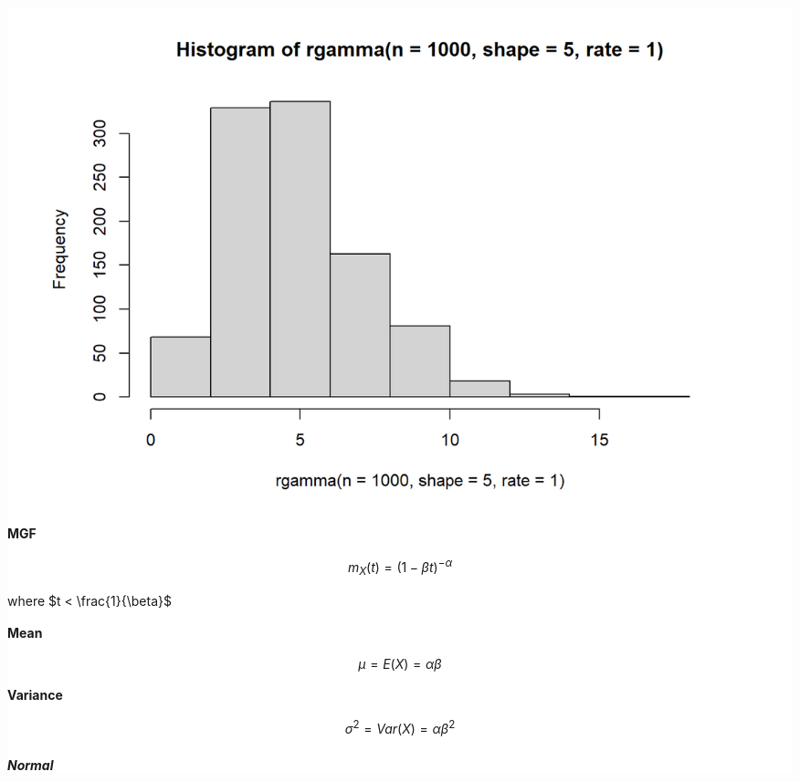 <img src="02.1-prerequisites_files/figure-html/unnamed-chunk-7-1.png" width="90%" style="display: block; margin: auto;" />

**MGF**

$$
m_X(t) = (1-\beta t)^{-\alpha}
$$

where $t < \frac{1}{\beta}$

**Mean**

$$
\mu = E(X) = \alpha \beta
$$

**Variance**

$$
\sigma^2 = Var(X) = \alpha \beta^2
$$

##### Normal
